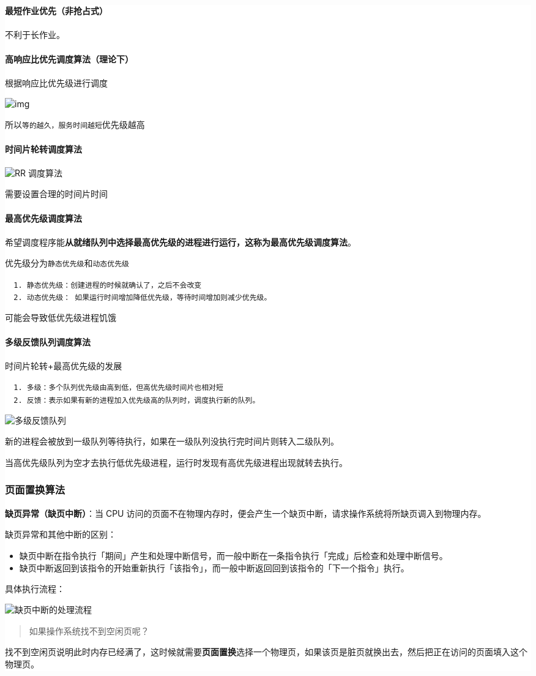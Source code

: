 #### 最短作业优先（非抢占式）

   不利于长作业。

#### 高响应比优先调度算法（理论下）

   根据响应比优先级进行调度

![img](https://raw.githubusercontent.com/0RAJA/img/main/20230426001357-156-26-%E5%93%8D%E5%BA%94%E6%AF%94%E5%85%AC%E5%BC%8F.jpg)

   所以`等的越久，服务时间越短`优先级越高

#### 时间片轮转调度算法

![RR 调度算法](https://cdn.xiaolincoding.com/gh/xiaolincoder/ImageHost/操作系统/进程和线程/27-时间片轮询.jpg)

   需要设置合理的时间片时间

#### 最高优先级调度算法

   希望调度程序能**从就绪队列中选择最高优先级的进程进行运行，这称为最高优先级调度算法**。

   优先级分为`静态优先级`和`动态优先级`

      1. 静态优先级：创建进程的时候就确认了，之后不会改变
      2. 动态优先级： 如果运行时间增加降低优先级，等待时间增加则减少优先级。

   可能会导致低优先级进程饥饿

#### 多级反馈队列调度算法

   时间片轮转+最高优先级的发展

      1. 多级：多个队列优先级由高到低，但高优先级时间片也相对短
      2. 反馈：表示如果有新的进程加入优先级高的队列时，调度执行新的队列。

![多级反馈队列](https://raw.githubusercontent.com/0RAJA/img/main/20230426001357-219-28-%E5%A4%9A%E7%BA%A7%E9%98%9F%E5%88%97.jpg)

   新的进程会被放到一级队列等待执行，如果在一级队列没执行完时间片则转入二级队列。

   当高优先级队列为空才去执行低优先级进程，运行时发现有高优先级进程出现就转去执行。

### 页面置换算法

**缺页异常（缺页中断）**：当 CPU 访问的页面不在物理内存时，便会产生一个缺页中断，请求操作系统将所缺页调入到物理内存。

缺页异常和其他中断的区别：

- 缺页中断在指令执行「期间」产生和处理中断信号，而一般中断在一条指令执行「完成」后检查和处理中断信号。
- 缺页中断返回到该指令的开始重新执行「该指令」，而一般中断返回回到该指令的「下一个指令」执行。

具体执行流程：

![缺页中断的处理流程](https://raw.githubusercontent.com/0RAJA/img/main/20230426001357-550-%E7%BC%BA%E9%A1%B5%E5%BC%82%E5%B8%B8%E6%B5%81%E7%A8%8B.png)

> 如果操作系统找不到空闲页呢？

找不到空闲页说明此时内存已经满了，这时候就需要**页面置换**选择一个物理页，如果该页是脏页就换出去，然后把正在访问的页面填入这个物理页。
